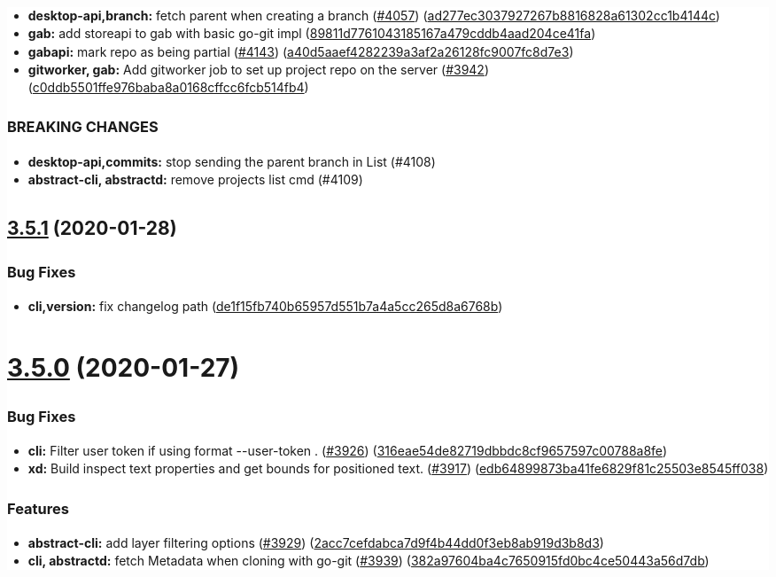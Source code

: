 * **desktop-api,branch:** fetch parent when creating a branch ([#4057](https://github.com/goabstract/projects/issues/4057)) ([ad277ec3037927267b8816828a61302cc1b4144c](https://github.com/goabstract/projects/commit/ad277ec3037927267b8816828a61302cc1b4144c))
* **gab:** add storeapi to gab with basic go-git impl ([89811d7761043185167a479cddb4aad204ce41fa](https://github.com/goabstract/projects/commit/89811d7761043185167a479cddb4aad204ce41fa))
* **gabapi:** mark repo as being partial ([#4143](https://github.com/goabstract/projects/issues/4143)) ([a40d5aaef4282239a3af2a26128fc9007fc8d7e3](https://github.com/goabstract/projects/commit/a40d5aaef4282239a3af2a26128fc9007fc8d7e3))
* **gitworker, gab:** Add gitworker job to set up project repo on the server ([#3942](https://github.com/goabstract/projects/issues/3942)) ([c0ddb5501ffe976baba8a0168cffcc6fcb514fb4](https://github.com/goabstract/projects/commit/c0ddb5501ffe976baba8a0168cffcc6fcb514fb4))


### BREAKING CHANGES

* **desktop-api,commits:** stop sending the parent branch in List (#4108)
* **abstract-cli, abstractd:** remove projects list cmd (#4109)



## [3.5.1](https://github.com/goabstract/projects/compare/cli@3.5.0...cli@3.5.1) (2020-01-28)


### Bug Fixes

* **cli,version:** fix changelog path ([de1f15fb740b65957d551b7a4a5cc265d8a6768b](https://github.com/goabstract/projects/commit/de1f15fb740b65957d551b7a4a5cc265d8a6768b))



# [3.5.0](https://github.com/goabstract/projects/compare/cli@3.4.0...cli@3.5.0) (2020-01-27)


### Bug Fixes

* **cli:** Filter user token if using format --user-token <token>. ([#3926](https://github.com/goabstract/projects/issues/3926)) ([316eae54de82719dbbdc8cf9657597c00788a8fe](https://github.com/goabstract/projects/commit/316eae54de82719dbbdc8cf9657597c00788a8fe))
* **xd:** Build inspect text properties and get bounds for positioned text. ([#3917](https://github.com/goabstract/projects/issues/3917)) ([edb64899873ba41fe6829f81c25503e8545ff038](https://github.com/goabstract/projects/commit/edb64899873ba41fe6829f81c25503e8545ff038))


### Features

* **abstract-cli:** add layer filtering options ([#3929](https://github.com/goabstract/projects/issues/3929)) ([2acc7cefdabca7d9f4b44dd0f3eb8ab919d3b8d3](https://github.com/goabstract/projects/commit/2acc7cefdabca7d9f4b44dd0f3eb8ab919d3b8d3))
* **cli, abstractd:** fetch Metadata when cloning with go-git  ([#3939](https://github.com/goabstract/projects/issues/3939)) ([382a97604ba4c7650915fd0bc4ce50443a56d7db](https://github.com/goabstract/projects/commit/382a97604ba4c7650915fd0bc4ce50443a56d7db))
